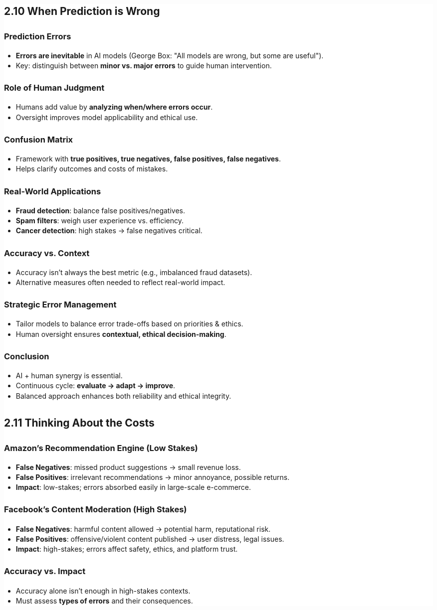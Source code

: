 ## 2.10 When Prediction is Wrong

### Prediction Errors
- **Errors are inevitable** in AI models (George Box: "All models are wrong, but some are useful").  
- Key: distinguish between **minor vs. major errors** to guide human intervention.  

### Role of Human Judgment
- Humans add value by **analyzing when/where errors occur**.  
- Oversight improves model applicability and ethical use.  

### Confusion Matrix
- Framework with **true positives, true negatives, false positives, false negatives**.  
- Helps clarify outcomes and costs of mistakes.  

### Real-World Applications
- **Fraud detection**: balance false positives/negatives.  
- **Spam filters**: weigh user experience vs. efficiency.  
- **Cancer detection**: high stakes → false negatives critical.  

### Accuracy vs. Context
- Accuracy isn’t always the best metric (e.g., imbalanced fraud datasets).  
- Alternative measures often needed to reflect real-world impact.  

### Strategic Error Management
- Tailor models to balance error trade-offs based on priorities & ethics.  
- Human oversight ensures **contextual, ethical decision-making**.  

### Conclusion
- AI + human synergy is essential.  
- Continuous cycle: **evaluate → adapt → improve**.  
- Balanced approach enhances both reliability and ethical integrity.

## 2.11 Thinking About the Costs

### Amazon’s Recommendation Engine (Low Stakes)
- **False Negatives**: missed product suggestions → small revenue loss.  
- **False Positives**: irrelevant recommendations → minor annoyance, possible returns.  
- **Impact**: low-stakes; errors absorbed easily in large-scale e-commerce.  

### Facebook’s Content Moderation (High Stakes)
- **False Negatives**: harmful content allowed → potential harm, reputational risk.  
- **False Positives**: offensive/violent content published → user distress, legal issues.  
- **Impact**: high-stakes; errors affect safety, ethics, and platform trust.  

### Accuracy vs. Impact
- Accuracy alone isn’t enough in high-stakes contexts.  
- Must assess **types of errors** and their consequences.  
